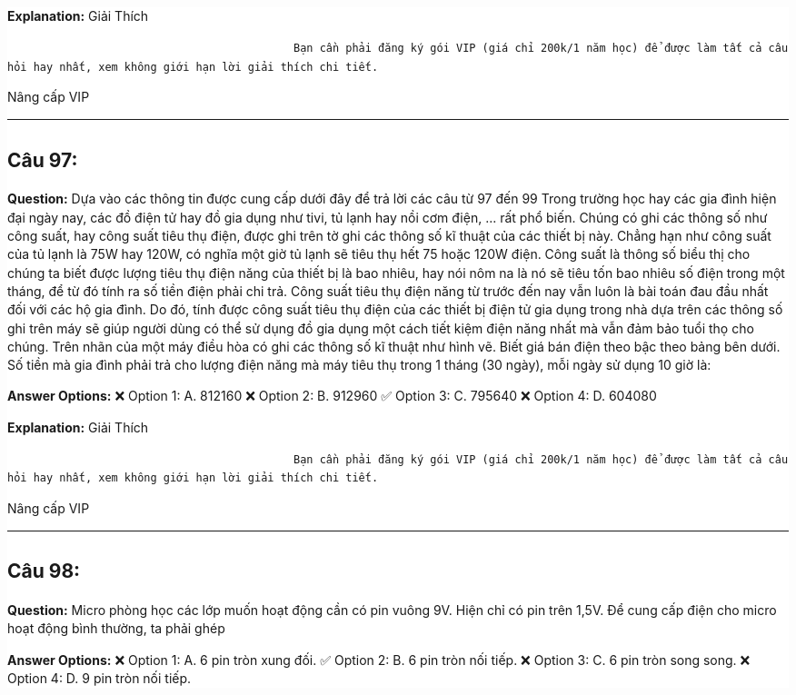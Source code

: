 **Explanation:** Giải Thích




                                                Bạn cần phải đăng ký gói VIP (giá chỉ 200k/1 năm học) để được làm tất cả câu hỏi hay nhất, xem không giới hạn lời giải thích chi tiết.
                                            

Nâng cấp VIP

---

## Câu 97:

**Question:** Dựa vào các thông tin được cung cấp dưới đây để trả lời các câu từ 97 đến 99
Trong trường học hay các gia đình hiện đại ngày nay, các đồ điện tử hay đồ gia dụng như tivi, tủ lạnh hay nồi cơm điện, ... rất phổ biến. Chúng có ghi các thông số như công suất, hay công suất tiêu thụ điện, được ghi trên tờ ghi các thông số kĩ thuật của các thiết bị này. Chẳng hạn như công suất của tủ lạnh là 75W hay 120W, có nghĩa một giờ tủ lạnh sẽ tiêu thụ hết 75 hoặc 120W điện.
Công suất là thông số biểu thị cho chúng ta biết được lượng tiêu thụ điện năng của thiết bị là bao nhiêu, hay nói nôm na là nó sẽ tiêu tốn bao nhiêu số điện trong một tháng, để từ đó tính ra số tiền điện phải chi trả.
Công suất tiêu thụ điện năng từ trước đến nay vẫn luôn là bài toán đau đầu nhất đối với các hộ gia đình. Do đó, tính được công suất tiêu thụ điện của các thiết bị điện tử gia dụng trong nhà dựa trên các thông số ghi trên máy sẽ giúp người dùng có thể sử dụng đồ gia dụng một cách tiết kiệm điện năng nhất mà vẫn đảm bảo tuổi thọ cho chúng.
Trên nhãn của một máy điều hòa có ghi các thông số kĩ thuật như hình vẽ. Biết giá bán điện theo bậc theo bảng bên dưới. Số tiền mà gia đình phải trả cho lượng điện năng mà máy tiêu thụ trong 1 tháng (30 ngày), mỗi ngày sử dụng 10 giờ là:

**Answer Options:**
❌ Option 1: A. 812160
❌ Option 2: B. 912960
✅ Option 3: C. 795640
❌ Option 4: D. 604080

**Explanation:** Giải Thích




                                                Bạn cần phải đăng ký gói VIP (giá chỉ 200k/1 năm học) để được làm tất cả câu hỏi hay nhất, xem không giới hạn lời giải thích chi tiết.
                                            

Nâng cấp VIP

---

## Câu 98:

**Question:** Micro phòng học các lớp muốn hoạt động cần có pin vuông 9V. Hiện chỉ có pin trên 1,5V. Để cung cấp điện cho micro hoạt động bình thường, ta phải ghép

**Answer Options:**
❌ Option 1: A. 6 pin tròn xung đối.
✅ Option 2: B. 6 pin tròn nối tiếp.
❌ Option 3: C. 6 pin tròn song song.
❌ Option 4: D. 9 pin tròn nối tiếp.
